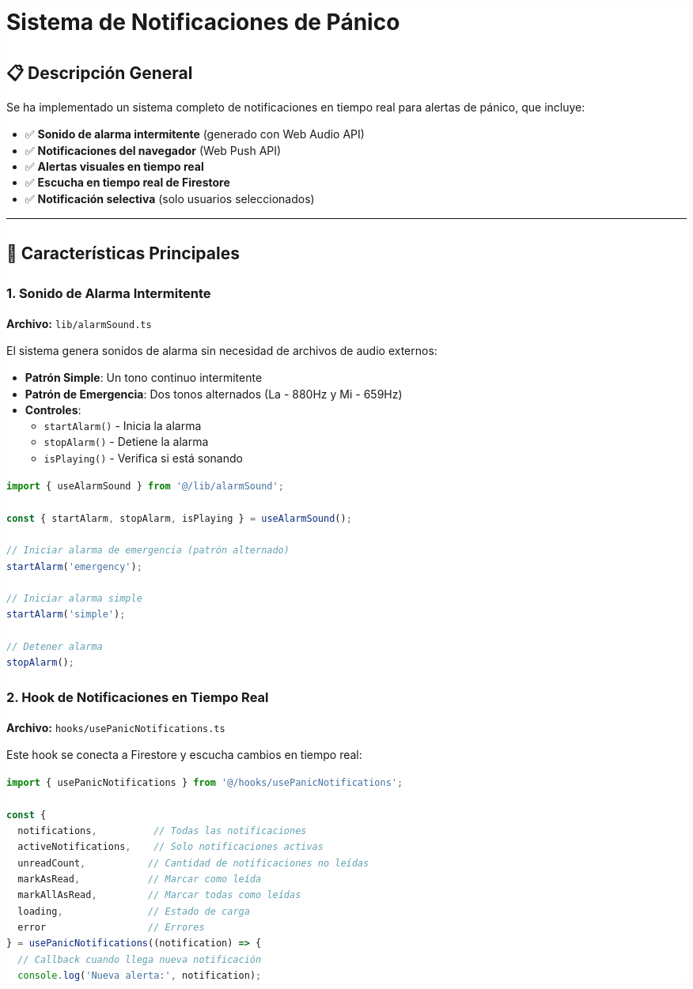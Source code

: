 # Sistema de Notificaciones de Pánico

## 📋 Descripción General

Se ha implementado un sistema completo de notificaciones en tiempo real para alertas de pánico, que incluye:

- ✅ **Sonido de alarma intermitente** (generado con Web Audio API)
- ✅ **Notificaciones del navegador** (Web Push API)
- ✅ **Alertas visuales en tiempo real**
- ✅ **Escucha en tiempo real de Firestore**
- ✅ **Notificación selectiva** (solo usuarios seleccionados)

---

## 🎯 Características Principales

### 1. Sonido de Alarma Intermitente

**Archivo:** `lib/alarmSound.ts`

El sistema genera sonidos de alarma sin necesidad de archivos de audio externos:

- **Patrón Simple**: Un tono continuo intermitente
- **Patrón de Emergencia**: Dos tonos alternados (La - 880Hz y Mi - 659Hz)
- **Controles**: 
  - `startAlarm()` - Inicia la alarma
  - `stopAlarm()` - Detiene la alarma
  - `isPlaying()` - Verifica si está sonando

```typescript
import { useAlarmSound } from '@/lib/alarmSound';

const { startAlarm, stopAlarm, isPlaying } = useAlarmSound();

// Iniciar alarma de emergencia (patrón alternado)
startAlarm('emergency');

// Iniciar alarma simple
startAlarm('simple');

// Detener alarma
stopAlarm();
```

### 2. Hook de Notificaciones en Tiempo Real

**Archivo:** `hooks/usePanicNotifications.ts`

Este hook se conecta a Firestore y escucha cambios en tiempo real:

```typescript
import { usePanicNotifications } from '@/hooks/usePanicNotifications';

const {
  notifications,          // Todas las notificaciones
  activeNotifications,    // Solo notificaciones activas
  unreadCount,           // Cantidad de notificaciones no leídas
  markAsRead,            // Marcar como leída
  markAllAsRead,         // Marcar todas como leídas
  loading,               // Estado de carga
  error                  // Errores
} = usePanicNotifications((notification) => {
  // Callback cuando llega nueva notificación
  console.log('Nueva alerta:', notification);
```